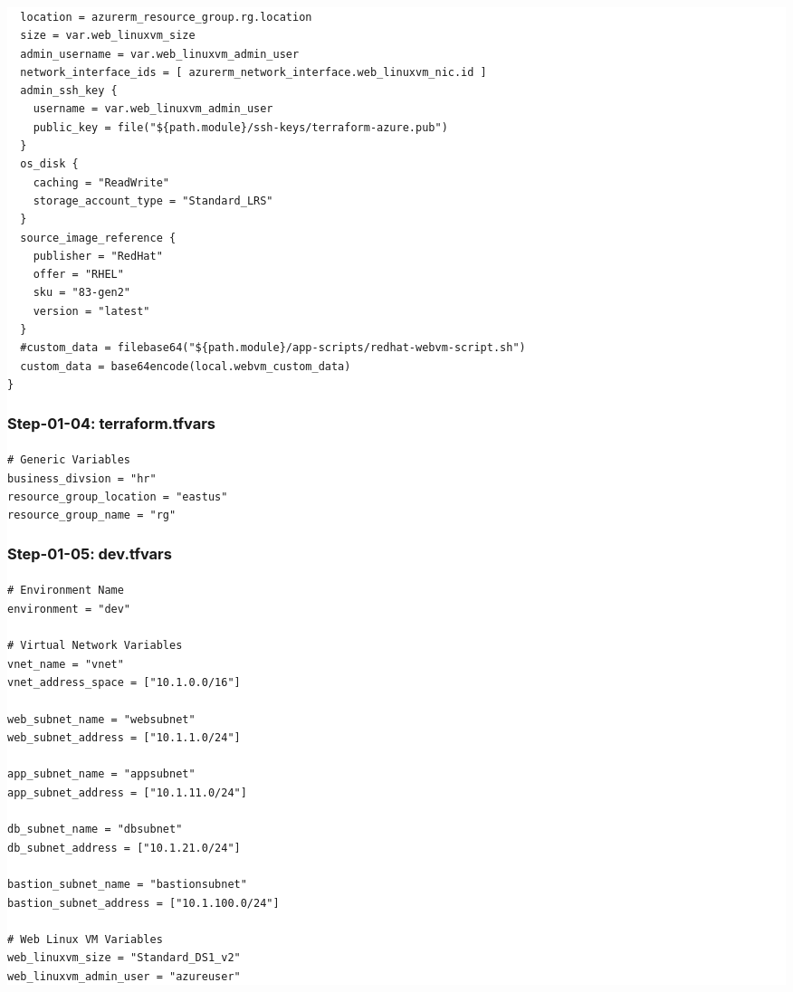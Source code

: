 ```t
  location = azurerm_resource_group.rg.location 
  size = var.web_linuxvm_size
  admin_username = var.web_linuxvm_admin_user
  network_interface_ids = [ azurerm_network_interface.web_linuxvm_nic.id ]
  admin_ssh_key {
    username = var.web_linuxvm_admin_user
    public_key = file("${path.module}/ssh-keys/terraform-azure.pub")
  }
  os_disk {
    caching = "ReadWrite"
    storage_account_type = "Standard_LRS"
  }  
  source_image_reference {
    publisher = "RedHat"
    offer = "RHEL"
    sku = "83-gen2"
    version = "latest"
  }  
  #custom_data = filebase64("${path.module}/app-scripts/redhat-webvm-script.sh")
  custom_data = base64encode(local.webvm_custom_data)
}
```
### Step-01-04: terraform.tfvars
```t
# Generic Variables 
business_divsion = "hr"
resource_group_location = "eastus"
resource_group_name = "rg"
```
### Step-01-05: dev.tfvars
```t
# Environment Name
environment = "dev"

# Virtual Network Variables
vnet_name = "vnet"
vnet_address_space = ["10.1.0.0/16"]

web_subnet_name = "websubnet"
web_subnet_address = ["10.1.1.0/24"]

app_subnet_name = "appsubnet"
app_subnet_address = ["10.1.11.0/24"]

db_subnet_name = "dbsubnet"
db_subnet_address = ["10.1.21.0/24"]

bastion_subnet_name = "bastionsubnet"
bastion_subnet_address = ["10.1.100.0/24"]

# Web Linux VM Variables
web_linuxvm_size = "Standard_DS1_v2"
web_linuxvm_admin_user = "azureuser"
```
